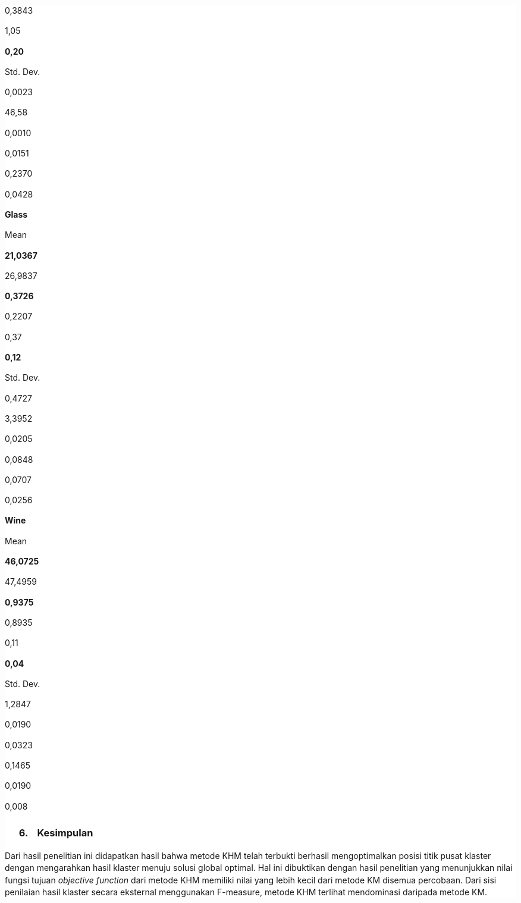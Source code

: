 <p><span class="font13">0,3843</span></p></td><td style="vertical-align:middle;">
<p><span class="font13">1,05</span></p></td><td style="vertical-align:middle;">
<p><span class="font13" style="font-weight:bold;">0,20</span></p></td></tr>
<tr><td style="vertical-align:top;"></td><td style="vertical-align:middle;">
<p><span class="font13">Std. Dev.</span></p></td><td style="vertical-align:middle;">
<p><span class="font13">0,0023</span></p></td><td style="vertical-align:middle;">
<p><span class="font13">46,58</span></p></td><td style="vertical-align:middle;">
<p><span class="font13">0,0010</span></p></td><td style="vertical-align:middle;">
<p><span class="font13">0,0151</span></p></td><td style="vertical-align:middle;">
<p><span class="font13">0,2370</span></p></td><td style="vertical-align:middle;">
<p><span class="font13">0,0428</span></p></td></tr>
<tr><td style="vertical-align:middle;">
<p><span class="font13" style="font-weight:bold;">Glass</span></p></td><td style="vertical-align:middle;">
<p><span class="font13">Mean</span></p></td><td style="vertical-align:middle;">
<p><span class="font13" style="font-weight:bold;">21,0367</span></p></td><td style="vertical-align:middle;">
<p><span class="font13">26,9837</span></p></td><td style="vertical-align:middle;">
<p><span class="font13" style="font-weight:bold;">0,3726</span></p></td><td style="vertical-align:middle;">
<p><span class="font13">0,2207</span></p></td><td style="vertical-align:middle;">
<p><span class="font13">0,37</span></p></td><td style="vertical-align:middle;">
<p><span class="font13" style="font-weight:bold;">0,12</span></p></td></tr>
<tr><td style="vertical-align:top;"></td><td style="vertical-align:middle;">
<p><span class="font13">Std. Dev.</span></p></td><td style="vertical-align:middle;">
<p><span class="font13">0,4727</span></p></td><td style="vertical-align:middle;">
<p><span class="font13">3,3952</span></p></td><td style="vertical-align:middle;">
<p><span class="font13">0,0205</span></p></td><td style="vertical-align:middle;">
<p><span class="font13">0,0848</span></p></td><td style="vertical-align:middle;">
<p><span class="font13">0,0707</span></p></td><td style="vertical-align:middle;">
<p><span class="font13">0,0256</span></p></td></tr>
<tr><td style="vertical-align:middle;">
<p><span class="font13" style="font-weight:bold;">Wine</span></p></td><td style="vertical-align:middle;">
<p><span class="font13">Mean</span></p></td><td style="vertical-align:middle;">
<p><span class="font13" style="font-weight:bold;">46,0725</span></p></td><td style="vertical-align:middle;">
<p><span class="font13">47,4959</span></p></td><td style="vertical-align:middle;">
<p><span class="font13" style="font-weight:bold;">0,9375</span></p></td><td style="vertical-align:middle;">
<p><span class="font13">0,8935</span></p></td><td style="vertical-align:middle;">
<p><span class="font13">0,11</span></p></td><td style="vertical-align:middle;">
<p><span class="font13" style="font-weight:bold;">0,04</span></p></td></tr>
<tr><td style="vertical-align:top;"></td><td style="vertical-align:middle;">
<p><span class="font13">Std. Dev.</span></p></td><td style="vertical-align:middle;">
<p><span class="font13">1,2847</span></p></td><td style="vertical-align:middle;">
<p><span class="font13">0,0190</span></p></td><td style="vertical-align:middle;">
<p><span class="font13">0,0323</span></p></td><td style="vertical-align:middle;">
<p><span class="font13">0,1465</span></p></td><td style="vertical-align:middle;">
<p><span class="font13">0,0190</span></p></td><td style="vertical-align:middle;">
<p><span class="font13">0,008</span></p></td></tr>
</table>
<ul style="list-style:none;"><li>
<h3><a name="bookmark14"></a><span class="font16" style="font-weight:bold;"><a name="bookmark15"></a>6. &nbsp;&nbsp;&nbsp;Kesimpulan</span></h3></li></ul>
<p><span class="font16">Dari hasil penelitian ini didapatkan hasil bahwa metode KHM telah terbukti berhasil mengoptimalkan posisi titik pusat klaster dengan mengarahkan hasil klaster menuju solusi global optimal. Hal ini dibuktikan dengan hasil penelitian yang menunjukkan nilai fungsi tujuan </span><span class="font16" style="font-style:italic;">objective function</span><span class="font16"> dari metode KHM memiliki nilai yang lebih kecil dari metode KM disemua percobaan. Dari sisi penilaian hasil klaster secara eksternal menggunakan F-measure, metode KHM terlihat mendominasi daripada metode KM.</span></p>